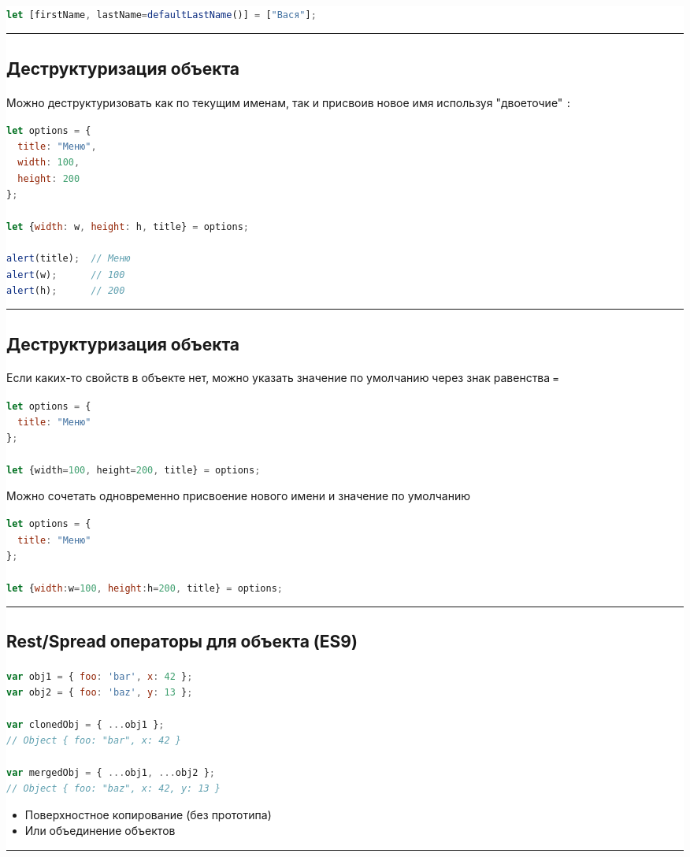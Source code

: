 ```js
let [firstName, lastName=defaultLastName()] = ["Вася"];
```

---
## Деструктуризация объекта
Можно деструктуризовать как по текущим именам, так и присвоив новое имя используя "двоеточие" `:`
```js
let options = {
  title: "Меню",
  width: 100,
  height: 200
};

let {width: w, height: h, title} = options;

alert(title);  // Меню
alert(w);      // 100
alert(h);      // 200
```
---
## Деструктуризация объекта
Если каких-то свойств в объекте нет, можно указать значение по умолчанию через знак равенства `=`
```js
let options = {
  title: "Меню"
};

let {width=100, height=200, title} = options;
```

Можно сочетать одновременно присвоение нового имени и значение по умолчанию
```js
let options = {
  title: "Меню"
};

let {width:w=100, height:h=200, title} = options;
```

---
## Rest/Spread операторы для объекта (ES9)

```js
var obj1 = { foo: 'bar', x: 42 };
var obj2 = { foo: 'baz', y: 13 };

var clonedObj = { ...obj1 };
// Object { foo: "bar", x: 42 }

var mergedObj = { ...obj1, ...obj2 };
// Object { foo: "baz", x: 42, y: 13 }
```
- Поверхностное копирование (без прототипа)
- Или объединение объектов

---